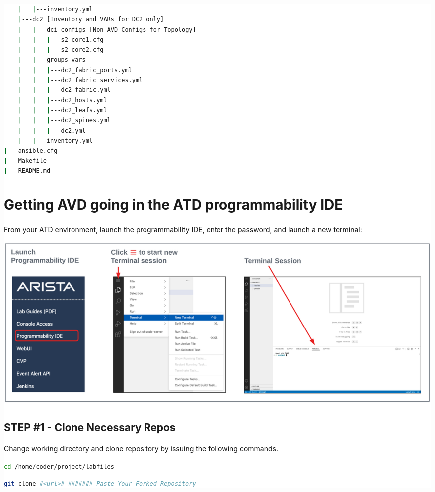 ```bash
    |   |---inventory.yml
    |---dc2 [Inventory and VARs for DC2 only]
    |   |---dci_configs [Non AVD Configs for Topology]
    |   |   |---s2-core1.cfg
    |   |   |---s2-core2.cfg
    |   |---groups_vars
    |   |   |---dc2_fabric_ports.yml
    |   |   |---dc2_fabric_services.yml
    |   |   |---dc2_fabric.yml
    |   |   |---dc2_hosts.yml
    |   |   |---dc2_leafs.yml
    |   |   |---dc2_spines.yml
    |   |   |---dc2.yml
    |   |---inventory.yml
|---ansible.cfg
|---Makefile
|---README.md
```

# Getting AVD going in the ATD programmability IDE
From your ATD environment, launch the programmability IDE, enter the password, and launch a new terminal:

![IDE](images/programmability_ide.png)

## STEP #1 - Clone Necessary Repos

Change working directory and clone repository by issuing the following commands.

``` bash
cd /home/coder/project/labfiles
```

``` bash
git clone #<url># ####### Paste Your Forked Repository
```
